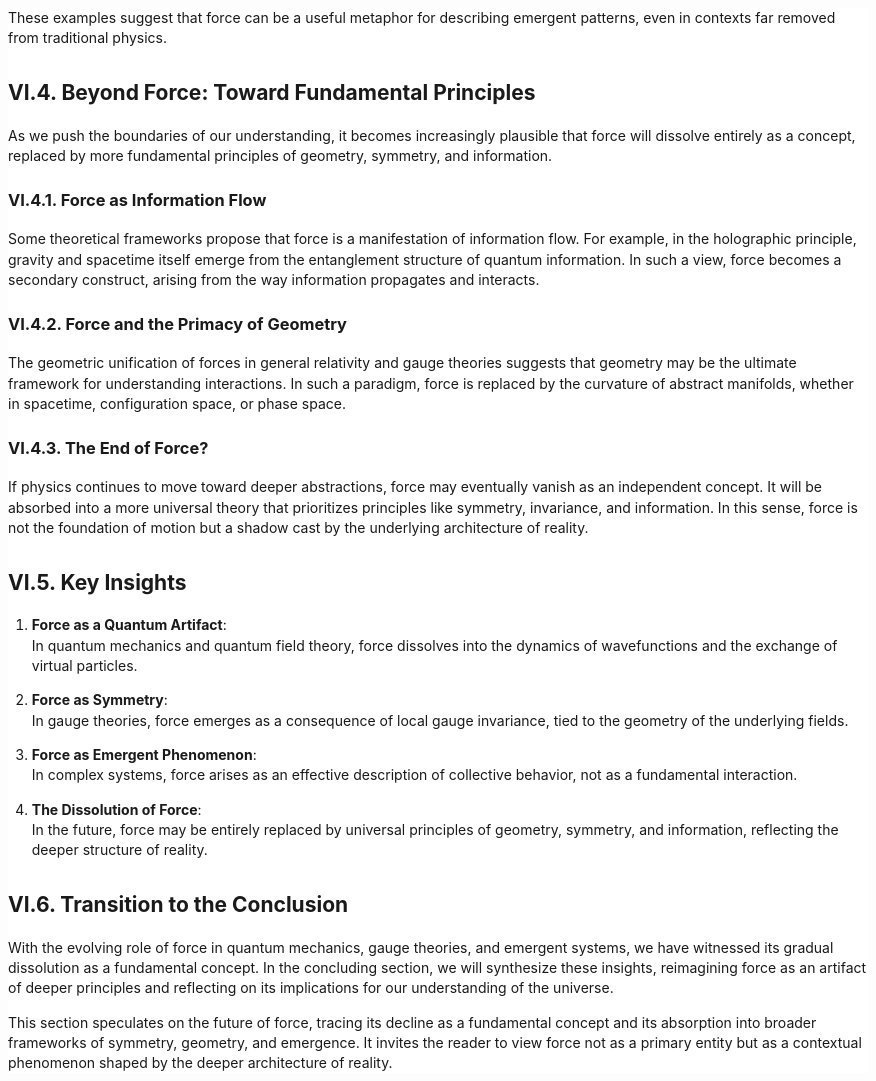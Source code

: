 These examples suggest that force can be a useful metaphor for describing emergent patterns, even in contexts far removed from traditional physics.

## **VI.4. Beyond Force: Toward Fundamental Principles**

As we push the boundaries of our understanding, it becomes increasingly plausible that force will dissolve entirely as a concept, replaced by more fundamental principles of geometry, symmetry, and information.

### **VI.4.1. Force as Information Flow**  
Some theoretical frameworks propose that force is a manifestation of information flow. For example, in the holographic principle, gravity and spacetime itself emerge from the entanglement structure of quantum information. In such a view, force becomes a secondary construct, arising from the way information propagates and interacts.

### **VI.4.2. Force and the Primacy of Geometry**  
The geometric unification of forces in general relativity and gauge theories suggests that geometry may be the ultimate framework for understanding interactions. In such a paradigm, force is replaced by the curvature of abstract manifolds, whether in spacetime, configuration space, or phase space.

### **VI.4.3. The End of Force?**  
If physics continues to move toward deeper abstractions, force may eventually vanish as an independent concept. It will be absorbed into a more universal theory that prioritizes principles like symmetry, invariance, and information. In this sense, force is not the foundation of motion but a shadow cast by the underlying architecture of reality.

## **VI.5. Key Insights**

1. **Force as a Quantum Artifact**:  
   In quantum mechanics and quantum field theory, force dissolves into the dynamics of wavefunctions and the exchange of virtual particles.

2. **Force as Symmetry**:  
   In gauge theories, force emerges as a consequence of local gauge invariance, tied to the geometry of the underlying fields.

3. **Force as Emergent Phenomenon**:  
   In complex systems, force arises as an effective description of collective behavior, not as a fundamental interaction.

4. **The Dissolution of Force**:  
   In the future, force may be entirely replaced by universal principles of geometry, symmetry, and information, reflecting the deeper structure of reality.

## **VI.6. Transition to the Conclusion**

With the evolving role of force in quantum mechanics, gauge theories, and emergent systems, we have witnessed its gradual dissolution as a fundamental concept. In the concluding section, we will synthesize these insights, reimagining force as an artifact of deeper principles and reflecting on its implications for our understanding of the universe.

This section speculates on the future of force, tracing its decline as a fundamental concept and its absorption into broader frameworks of symmetry, geometry, and emergence. It invites the reader to view force not as a primary entity but as a contextual phenomenon shaped by the deeper architecture of reality.

